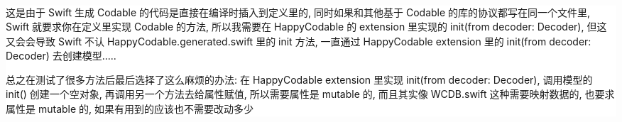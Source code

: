    这是由于 Swift 生成 Codable 的代码是直接在编译时插入到定义里的, 同时如果和其他基于 Codable 的库的协议都写在同一个文件里, Swift 就要求你在定义里实现 Codable 的方法, 所以我需要在 HappyCodable 的 extension 里实现的 init(from decoder: Decoder), 但这又会会导致 Swift 不认 HappyCodable.generated.swift 里的 init 方法, 一直通过 HappyCodable extension 里的 init(from decoder: Decoder) 去创建模型.....
   
   总之在测试了很多方法后最后选择了这么麻烦的办法: 在 HappyCodable extension 里实现 init(from decoder: Decoder), 调用模型的 init() 创建一个空对象, 再调用另一个方法去给属性赋值, 所以需要属性是 mutable 的, 而且其实像 WCDB.swift 这种需要映射数据的, 也要求属性是 mutable 的, 如果有用到的应该也不需要改动多少
